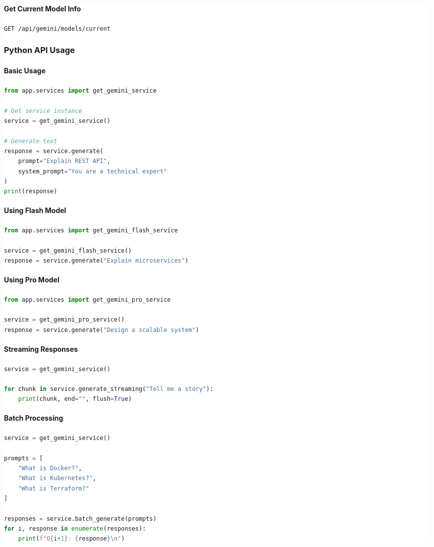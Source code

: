 #### Get Current Model Info
```bash
GET /api/gemini/models/current
```

### Python API Usage

#### Basic Usage

```python
from app.services import get_gemini_service

# Get service instance
service = get_gemini_service()

# Generate text
response = service.generate(
    prompt="Explain REST API",
    system_prompt="You are a technical expert"
)
print(response)
```

#### Using Flash Model

```python
from app.services import get_gemini_flash_service

service = get_gemini_flash_service()
response = service.generate("Explain microservices")
```

#### Using Pro Model

```python
from app.services import get_gemini_pro_service

service = get_gemini_pro_service()
response = service.generate("Design a scalable system")
```

#### Streaming Responses

```python
service = get_gemini_service()

for chunk in service.generate_streaming("Tell me a story"):
    print(chunk, end="", flush=True)
```

#### Batch Processing

```python
service = get_gemini_service()

prompts = [
    "What is Docker?",
    "What is Kubernetes?",
    "What is Terraform?"
]

responses = service.batch_generate(prompts)
for i, response in enumerate(responses):
    print(f"Q{i+1}: {response}\n")
```
